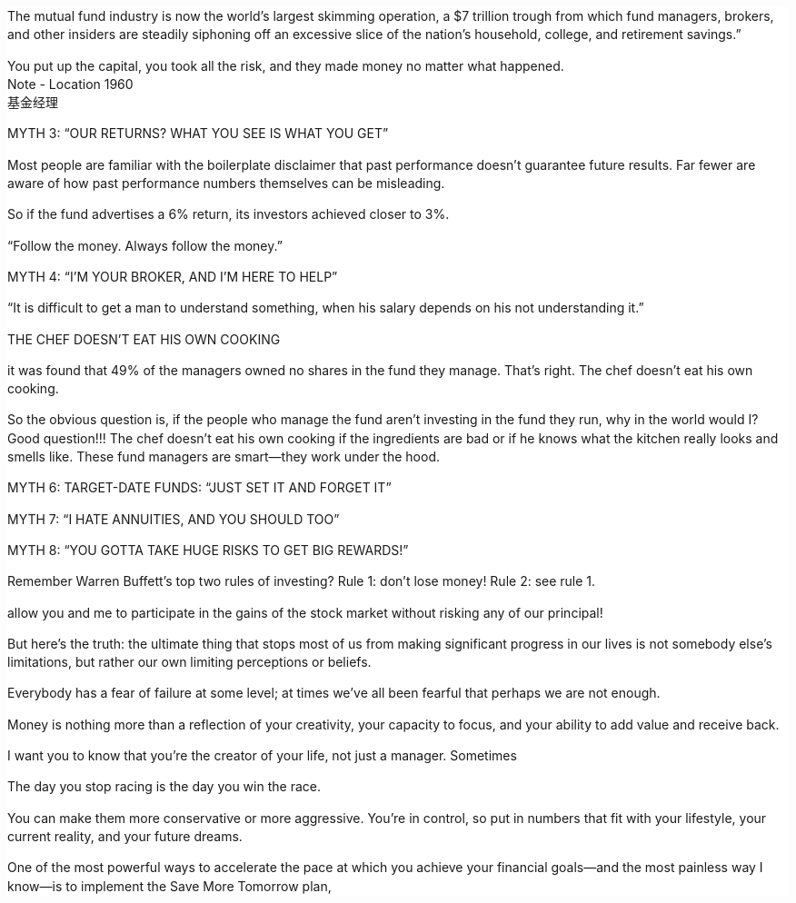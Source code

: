 The mutual fund industry is now the world’s largest skimming operation, a $7 trillion trough from which fund managers, brokers, and other insiders are steadily siphoning off an excessive slice of the nation’s household, college, and retirement savings.”

You put up the capital, you took all the risk, and they made money no matter what happened.  
Note - Location 1960  
基金经理

MYTH 3: “OUR RETURNS? WHAT YOU SEE IS WHAT YOU GET”

Most people are familiar with the boilerplate disclaimer that past performance doesn’t guarantee future results. Far fewer are aware of how past performance numbers themselves can be misleading.

So if the fund advertises a 6% return, its investors achieved closer to 3%.

“Follow the money. Always follow the money.”

MYTH 4: “I’M YOUR BROKER, AND I’M HERE TO HELP”

“It is difficult to get a man to understand something, when his salary depends on his not understanding it.”

THE CHEF DOESN’T EAT HIS OWN COOKING

it was found that 49% of the managers owned no shares in the fund they manage. That’s right. The chef doesn’t eat his own cooking.

So the obvious question is, if the people who manage the fund aren’t investing in the fund they run, why in the world would I? Good question!!! The chef doesn’t eat his own cooking if the ingredients are bad or if he knows what the kitchen really looks and smells like. These fund managers are smart—they work under the hood.

MYTH 6: TARGET-DATE FUNDS: “JUST SET IT AND FORGET IT”

MYTH 7: “I HATE ANNUITIES, AND YOU SHOULD TOO”

MYTH 8: “YOU GOTTA TAKE HUGE RISKS TO GET BIG REWARDS!”

Remember Warren Buffett’s top two rules of investing? Rule 1: don’t lose money! Rule 2: see rule 1.

allow you and me to participate in the gains of the stock market without risking any of our principal!

But here’s the truth: the ultimate thing that stops most of us from making significant progress in our lives is not somebody else’s limitations, but rather our own limiting perceptions or beliefs.

Everybody has a fear of failure at some level; at times we’ve all been fearful that perhaps we are not enough.

Money is nothing more than a reflection of your creativity, your capacity to focus, and your ability to add value and receive back.

I want you to know that you’re the creator of your life, not just a manager. Sometimes

The day you stop racing is the day you win the race.

You can make them more conservative or more aggressive. You’re in control, so put in numbers that fit with your lifestyle, your current reality, and your future dreams.

One of the most powerful ways to accelerate the pace at which you achieve your financial goals—and the most painless way I know—is to implement the Save More Tomorrow plan,

